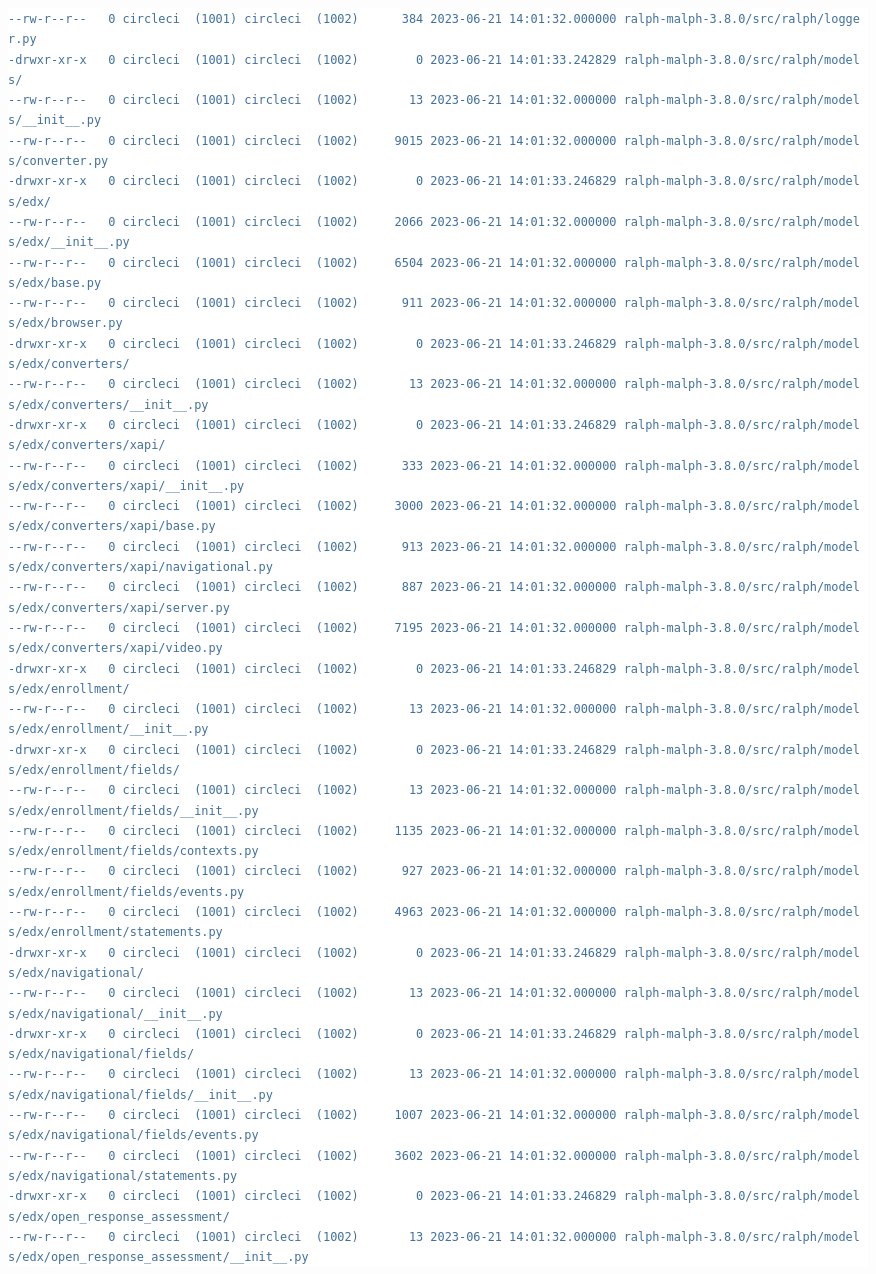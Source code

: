 ```diff
--rw-r--r--   0 circleci  (1001) circleci  (1002)      384 2023-06-21 14:01:32.000000 ralph-malph-3.8.0/src/ralph/logger.py
-drwxr-xr-x   0 circleci  (1001) circleci  (1002)        0 2023-06-21 14:01:33.242829 ralph-malph-3.8.0/src/ralph/models/
--rw-r--r--   0 circleci  (1001) circleci  (1002)       13 2023-06-21 14:01:32.000000 ralph-malph-3.8.0/src/ralph/models/__init__.py
--rw-r--r--   0 circleci  (1001) circleci  (1002)     9015 2023-06-21 14:01:32.000000 ralph-malph-3.8.0/src/ralph/models/converter.py
-drwxr-xr-x   0 circleci  (1001) circleci  (1002)        0 2023-06-21 14:01:33.246829 ralph-malph-3.8.0/src/ralph/models/edx/
--rw-r--r--   0 circleci  (1001) circleci  (1002)     2066 2023-06-21 14:01:32.000000 ralph-malph-3.8.0/src/ralph/models/edx/__init__.py
--rw-r--r--   0 circleci  (1001) circleci  (1002)     6504 2023-06-21 14:01:32.000000 ralph-malph-3.8.0/src/ralph/models/edx/base.py
--rw-r--r--   0 circleci  (1001) circleci  (1002)      911 2023-06-21 14:01:32.000000 ralph-malph-3.8.0/src/ralph/models/edx/browser.py
-drwxr-xr-x   0 circleci  (1001) circleci  (1002)        0 2023-06-21 14:01:33.246829 ralph-malph-3.8.0/src/ralph/models/edx/converters/
--rw-r--r--   0 circleci  (1001) circleci  (1002)       13 2023-06-21 14:01:32.000000 ralph-malph-3.8.0/src/ralph/models/edx/converters/__init__.py
-drwxr-xr-x   0 circleci  (1001) circleci  (1002)        0 2023-06-21 14:01:33.246829 ralph-malph-3.8.0/src/ralph/models/edx/converters/xapi/
--rw-r--r--   0 circleci  (1001) circleci  (1002)      333 2023-06-21 14:01:32.000000 ralph-malph-3.8.0/src/ralph/models/edx/converters/xapi/__init__.py
--rw-r--r--   0 circleci  (1001) circleci  (1002)     3000 2023-06-21 14:01:32.000000 ralph-malph-3.8.0/src/ralph/models/edx/converters/xapi/base.py
--rw-r--r--   0 circleci  (1001) circleci  (1002)      913 2023-06-21 14:01:32.000000 ralph-malph-3.8.0/src/ralph/models/edx/converters/xapi/navigational.py
--rw-r--r--   0 circleci  (1001) circleci  (1002)      887 2023-06-21 14:01:32.000000 ralph-malph-3.8.0/src/ralph/models/edx/converters/xapi/server.py
--rw-r--r--   0 circleci  (1001) circleci  (1002)     7195 2023-06-21 14:01:32.000000 ralph-malph-3.8.0/src/ralph/models/edx/converters/xapi/video.py
-drwxr-xr-x   0 circleci  (1001) circleci  (1002)        0 2023-06-21 14:01:33.246829 ralph-malph-3.8.0/src/ralph/models/edx/enrollment/
--rw-r--r--   0 circleci  (1001) circleci  (1002)       13 2023-06-21 14:01:32.000000 ralph-malph-3.8.0/src/ralph/models/edx/enrollment/__init__.py
-drwxr-xr-x   0 circleci  (1001) circleci  (1002)        0 2023-06-21 14:01:33.246829 ralph-malph-3.8.0/src/ralph/models/edx/enrollment/fields/
--rw-r--r--   0 circleci  (1001) circleci  (1002)       13 2023-06-21 14:01:32.000000 ralph-malph-3.8.0/src/ralph/models/edx/enrollment/fields/__init__.py
--rw-r--r--   0 circleci  (1001) circleci  (1002)     1135 2023-06-21 14:01:32.000000 ralph-malph-3.8.0/src/ralph/models/edx/enrollment/fields/contexts.py
--rw-r--r--   0 circleci  (1001) circleci  (1002)      927 2023-06-21 14:01:32.000000 ralph-malph-3.8.0/src/ralph/models/edx/enrollment/fields/events.py
--rw-r--r--   0 circleci  (1001) circleci  (1002)     4963 2023-06-21 14:01:32.000000 ralph-malph-3.8.0/src/ralph/models/edx/enrollment/statements.py
-drwxr-xr-x   0 circleci  (1001) circleci  (1002)        0 2023-06-21 14:01:33.246829 ralph-malph-3.8.0/src/ralph/models/edx/navigational/
--rw-r--r--   0 circleci  (1001) circleci  (1002)       13 2023-06-21 14:01:32.000000 ralph-malph-3.8.0/src/ralph/models/edx/navigational/__init__.py
-drwxr-xr-x   0 circleci  (1001) circleci  (1002)        0 2023-06-21 14:01:33.246829 ralph-malph-3.8.0/src/ralph/models/edx/navigational/fields/
--rw-r--r--   0 circleci  (1001) circleci  (1002)       13 2023-06-21 14:01:32.000000 ralph-malph-3.8.0/src/ralph/models/edx/navigational/fields/__init__.py
--rw-r--r--   0 circleci  (1001) circleci  (1002)     1007 2023-06-21 14:01:32.000000 ralph-malph-3.8.0/src/ralph/models/edx/navigational/fields/events.py
--rw-r--r--   0 circleci  (1001) circleci  (1002)     3602 2023-06-21 14:01:32.000000 ralph-malph-3.8.0/src/ralph/models/edx/navigational/statements.py
-drwxr-xr-x   0 circleci  (1001) circleci  (1002)        0 2023-06-21 14:01:33.246829 ralph-malph-3.8.0/src/ralph/models/edx/open_response_assessment/
--rw-r--r--   0 circleci  (1001) circleci  (1002)       13 2023-06-21 14:01:32.000000 ralph-malph-3.8.0/src/ralph/models/edx/open_response_assessment/__init__.py
```